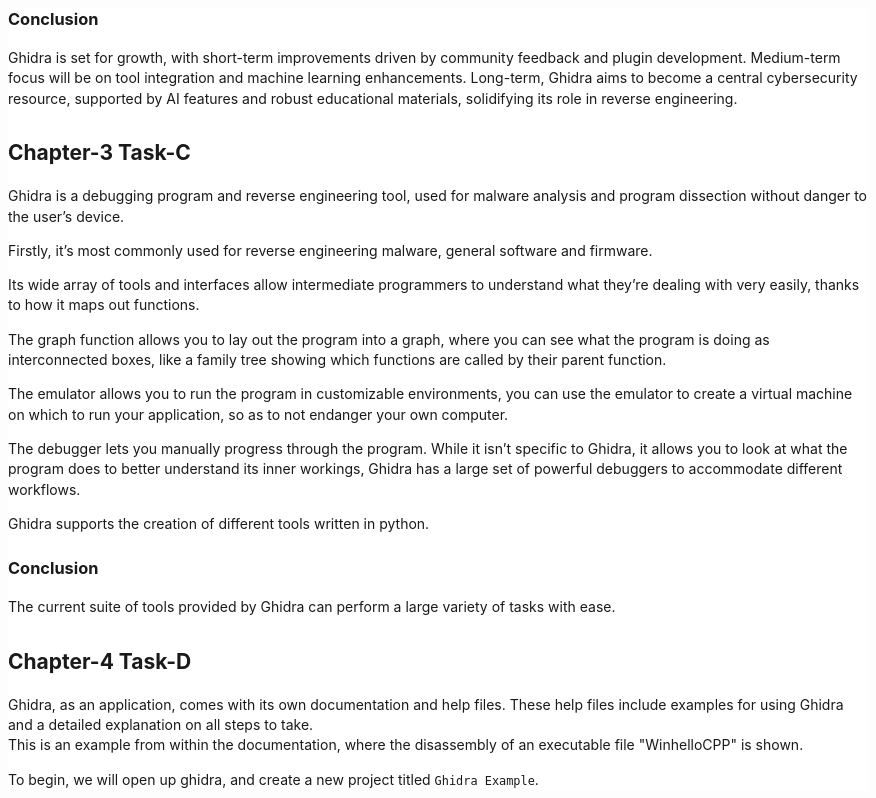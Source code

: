 ### Conclusion

Ghidra is set for growth, with short-term improvements driven by community feedback and plugin development. Medium-term focus will be on tool integration and machine learning enhancements. Long-term, Ghidra aims to become a central cybersecurity resource, supported by AI features and robust educational materials, solidifying its role in reverse engineering.

## Chapter-3 Task-C

Ghidra is a debugging program and reverse engineering tool, used for malware analysis and program dissection without danger to the user’s device.

Firstly, it’s most commonly used for reverse engineering malware, general software and firmware.

Its wide array of tools and interfaces allow intermediate programmers to understand what they’re dealing with very easily, thanks to how it maps out functions.

The graph function allows you to lay out the program into a graph, where you can see what the program is doing as interconnected boxes, like a family tree showing which functions are called by their parent function.

The emulator allows you to run the program in customizable environments, you can use the emulator to create a virtual machine on which to run your application, so as to not endanger your own computer.

The debugger lets you manually progress through the program. While it isn’t specific to Ghidra, it allows you to look at what the program does to better understand its inner workings, Ghidra has a large set of powerful debuggers to accommodate different workflows.

Ghidra supports the creation of different tools written in python.

### Conclusion

The current suite of tools provided by Ghidra can perform a large variety of tasks with ease.

## Chapter-4 Task-D

Ghidra, as an application, comes with its own documentation and help files. These help files include examples for using Ghidra and a detailed explanation on all steps to take.<br>
This is an example from within the documentation, where the disassembly of an executable file "WinhelloCPP" is shown.

To begin, we will open up ghidra, and create a new project titled `Ghidra Example`.
